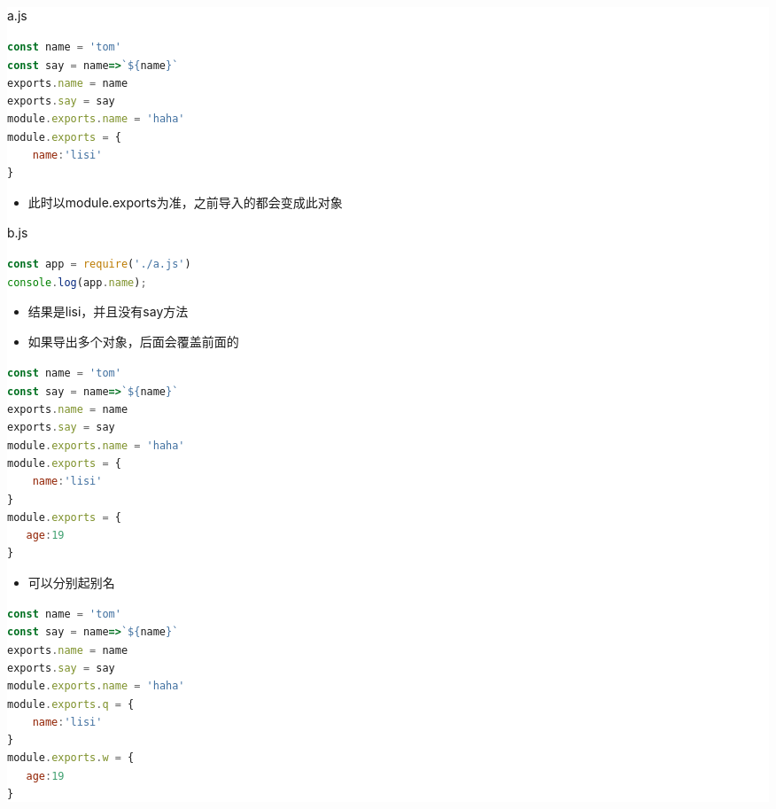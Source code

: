 a.js

```js
const name = 'tom'
const say = name=>`${name}`
exports.name = name
exports.say = say
module.exports.name = 'haha'
module.exports = {
    name:'lisi'
}

```

- 此时以module.exports为准，之前导入的都会变成此对象

b.js

```js
const app = require('./a.js')
console.log(app.name);
```

- 结果是lisi，并且没有say方法

- 如果导出多个对象，后面会覆盖前面的

```js
const name = 'tom'
const say = name=>`${name}`
exports.name = name
exports.say = say
module.exports.name = 'haha'
module.exports = {
    name:'lisi'
}
module.exports = {
   age:19
}
```

- 可以分别起别名

```js
const name = 'tom'
const say = name=>`${name}`
exports.name = name
exports.say = say
module.exports.name = 'haha'
module.exports.q = {
    name:'lisi'
}
module.exports.w = {
   age:19
}

```
